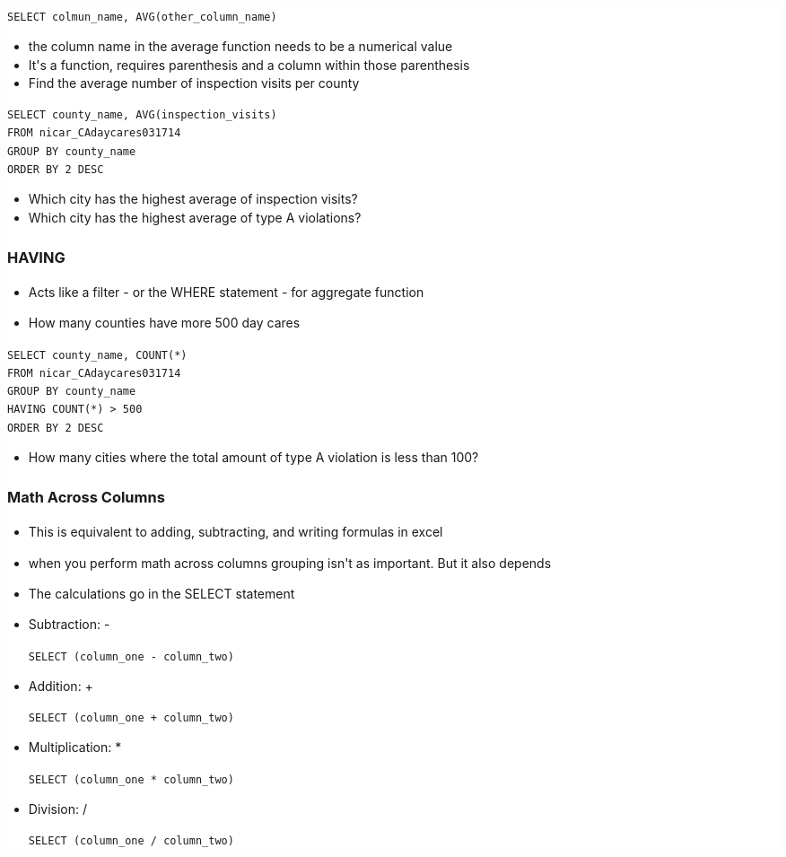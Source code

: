  ```
 SELECT colmun_name, AVG(other_column_name)
 ```
 * the column name in the average function needs to be a numerical value
* It's a function, requires parenthesis and a column within those parenthesis
* Find the average number of inspection visits per county

 ```
 SELECT county_name, AVG(inspection_visits)
 FROM nicar_CAdaycares031714
 GROUP BY county_name
 ORDER BY 2 DESC
 ```
 
* Which city has the highest average of inspection visits?
* Which city has the highest average of type A violations?

### HAVING

* Acts like a filter - or the WHERE statement - for aggregate function

* How many counties have more 500 day cares

 ```
 SELECT county_name, COUNT(*)
 FROM nicar_CAdaycares031714
 GROUP BY county_name
 HAVING COUNT(*) > 500
 ORDER BY 2 DESC
 ```

* How many cities where the total amount of type A violation is less than 100?


### Math Across Columns
* This is equivalent to adding, subtracting, and writing formulas in excel
* when you perform math across columns grouping isn't as important. But it also depends
* The calculations go in the SELECT statement
* Subtraction: -

  ```
  SELECT (column_one - column_two)
  ```
* Addition: + 

  ```
  SELECT (column_one + column_two)
  ```
* Multiplication: \*

  ```
  SELECT (column_one * column_two)
  ```
* Division: /

  ```
  SELECT (column_one / column_two)
  ```
